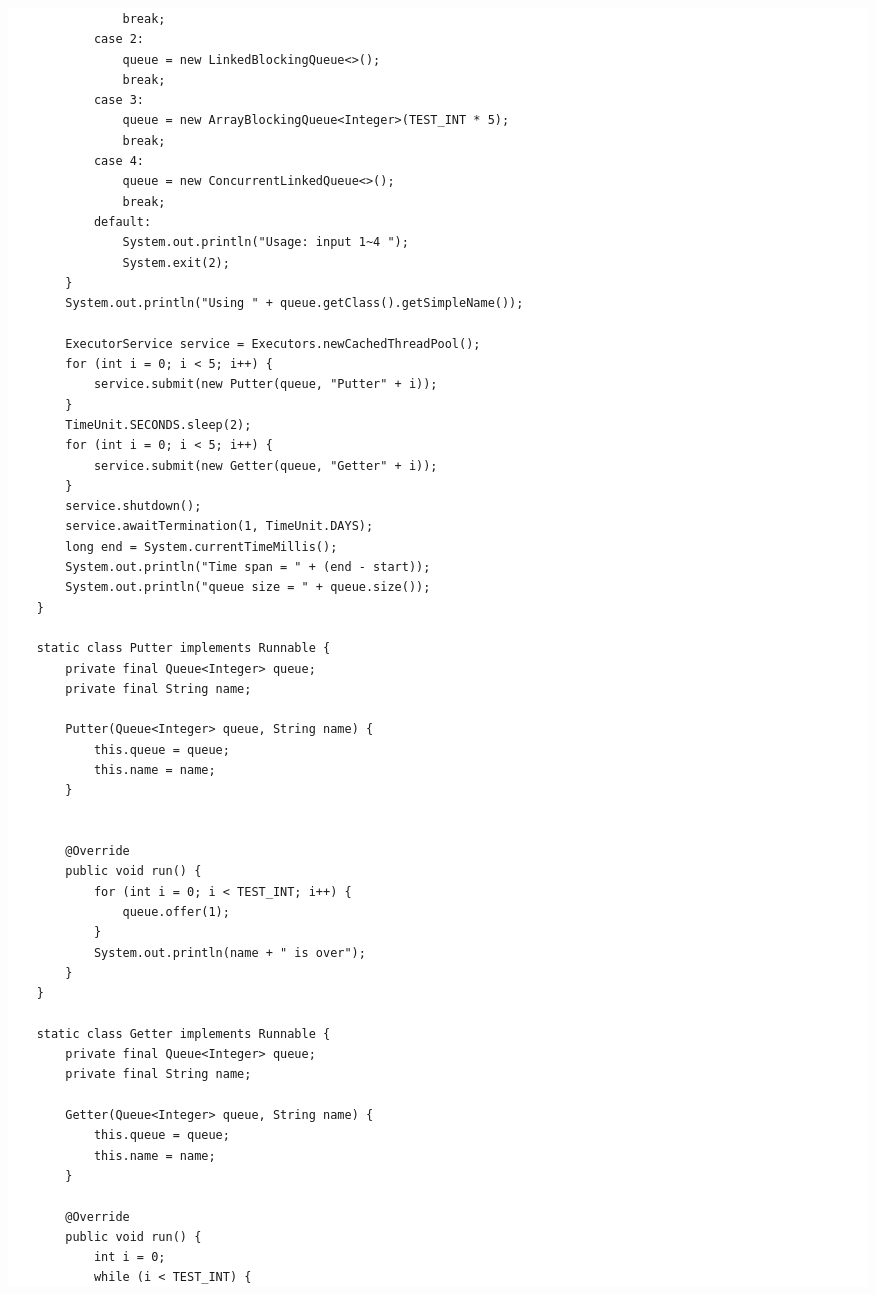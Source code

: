```
                break;
            case 2:
                queue = new LinkedBlockingQueue<>();
                break;
            case 3:
                queue = new ArrayBlockingQueue<Integer>(TEST_INT * 5);
                break;
            case 4:
                queue = new ConcurrentLinkedQueue<>();
                break;
            default:
                System.out.println("Usage: input 1~4 ");
                System.exit(2);
        }
        System.out.println("Using " + queue.getClass().getSimpleName());

        ExecutorService service = Executors.newCachedThreadPool();
        for (int i = 0; i < 5; i++) {
            service.submit(new Putter(queue, "Putter" + i));
        }
        TimeUnit.SECONDS.sleep(2);
        for (int i = 0; i < 5; i++) {
            service.submit(new Getter(queue, "Getter" + i));
        }
        service.shutdown();
        service.awaitTermination(1, TimeUnit.DAYS);
        long end = System.currentTimeMillis();
        System.out.println("Time span = " + (end - start));
        System.out.println("queue size = " + queue.size());
    }

    static class Putter implements Runnable {
        private final Queue<Integer> queue;
        private final String name;

        Putter(Queue<Integer> queue, String name) {
            this.queue = queue;
            this.name = name;
        }


        @Override
        public void run() {
            for (int i = 0; i < TEST_INT; i++) {
                queue.offer(1);
            }
            System.out.println(name + " is over");
        }
    }

    static class Getter implements Runnable {
        private final Queue<Integer> queue;
        private final String name;

        Getter(Queue<Integer> queue, String name) {
            this.queue = queue;
            this.name = name;
        }

        @Override
        public void run() {
            int i = 0;
            while (i < TEST_INT) {
```